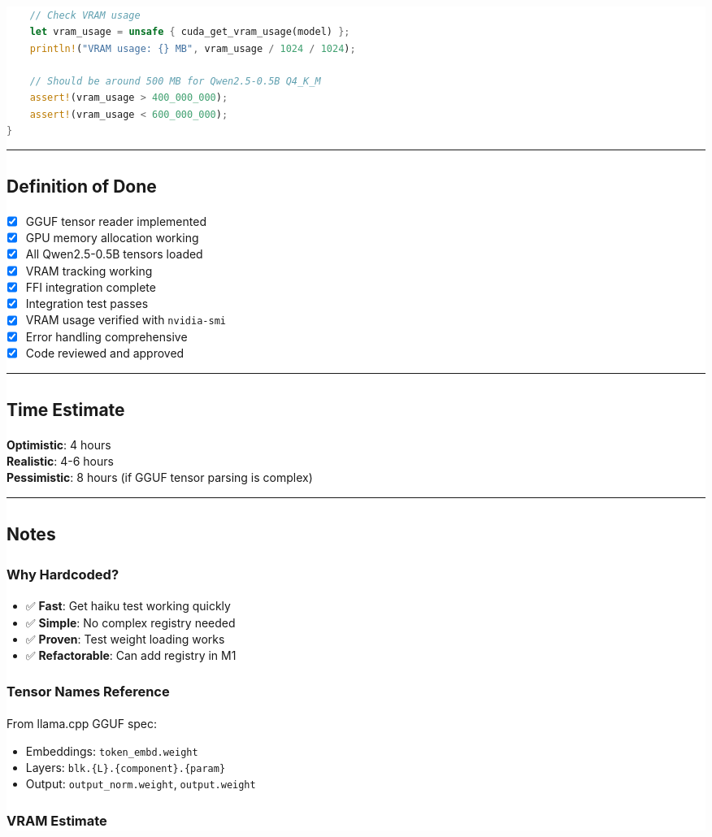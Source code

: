 ```rust
    // Check VRAM usage
    let vram_usage = unsafe { cuda_get_vram_usage(model) };
    println!("VRAM usage: {} MB", vram_usage / 1024 / 1024);
    
    // Should be around 500 MB for Qwen2.5-0.5B Q4_K_M
    assert!(vram_usage > 400_000_000);
    assert!(vram_usage < 600_000_000);
}
```

---

## Definition of Done

- [x] GGUF tensor reader implemented
- [x] GPU memory allocation working
- [x] All Qwen2.5-0.5B tensors loaded
- [x] VRAM tracking working
- [x] FFI integration complete
- [x] Integration test passes
- [x] VRAM usage verified with `nvidia-smi`
- [x] Error handling comprehensive
- [x] Code reviewed and approved

---

## Time Estimate

**Optimistic**: 4 hours  
**Realistic**: 4-6 hours  
**Pessimistic**: 8 hours (if GGUF tensor parsing is complex)

---

## Notes

### Why Hardcoded?

- ✅ **Fast**: Get haiku test working quickly
- ✅ **Simple**: No complex registry needed
- ✅ **Proven**: Test weight loading works
- ✅ **Refactorable**: Can add registry in M1

### Tensor Names Reference

From llama.cpp GGUF spec:
- Embeddings: `token_embd.weight`
- Layers: `blk.{L}.{component}.{param}`
- Output: `output_norm.weight`, `output.weight`

### VRAM Estimate

